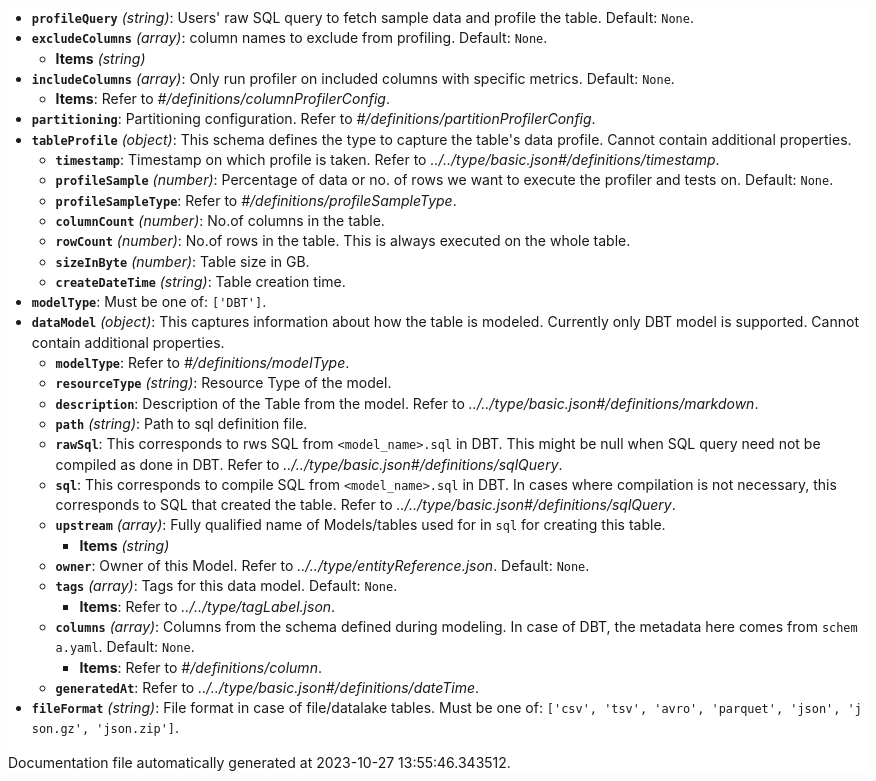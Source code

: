   - **`profileQuery`** *(string)*: Users' raw SQL query to fetch sample data and profile the table. Default: `None`.
  - **`excludeColumns`** *(array)*: column names to exclude from profiling. Default: `None`.
    - **Items** *(string)*
  - **`includeColumns`** *(array)*: Only run profiler on included columns with specific metrics. Default: `None`.
    - **Items**: Refer to *#/definitions/columnProfilerConfig*.
  - **`partitioning`**: Partitioning configuration. Refer to *#/definitions/partitionProfilerConfig*.
- **`tableProfile`** *(object)*: This schema defines the type to capture the table's data profile. Cannot contain additional properties.
  - **`timestamp`**: Timestamp on which profile is taken. Refer to *../../type/basic.json#/definitions/timestamp*.
  - **`profileSample`** *(number)*: Percentage of data or no. of rows we want to execute the profiler and tests on. Default: `None`.
  - **`profileSampleType`**: Refer to *#/definitions/profileSampleType*.
  - **`columnCount`** *(number)*: No.of columns in the table.
  - **`rowCount`** *(number)*: No.of rows in the table. This is always executed on the whole table.
  - **`sizeInByte`** *(number)*: Table size in GB.
  - **`createDateTime`** *(string)*: Table creation time.
- **`modelType`**: Must be one of: `['DBT']`.
- **`dataModel`** *(object)*: This captures information about how the table is modeled. Currently only DBT model is supported. Cannot contain additional properties.
  - **`modelType`**: Refer to *#/definitions/modelType*.
  - **`resourceType`** *(string)*: Resource Type of the model.
  - **`description`**: Description of the Table from the model. Refer to *../../type/basic.json#/definitions/markdown*.
  - **`path`** *(string)*: Path to sql definition file.
  - **`rawSql`**: This corresponds to rws SQL from `<model_name>.sql` in DBT. This might be null when SQL query need not be compiled as done in DBT. Refer to *../../type/basic.json#/definitions/sqlQuery*.
  - **`sql`**: This corresponds to compile SQL from `<model_name>.sql` in DBT. In cases where compilation is not necessary, this corresponds to SQL that created the table. Refer to *../../type/basic.json#/definitions/sqlQuery*.
  - **`upstream`** *(array)*: Fully qualified name of Models/tables used for in `sql` for creating this table.
    - **Items** *(string)*
  - **`owner`**: Owner of this Model. Refer to *../../type/entityReference.json*. Default: `None`.
  - **`tags`** *(array)*: Tags for this data model. Default: `None`.
    - **Items**: Refer to *../../type/tagLabel.json*.
  - **`columns`** *(array)*: Columns from the schema defined during modeling. In case of DBT, the metadata here comes from `schema.yaml`. Default: `None`.
    - **Items**: Refer to *#/definitions/column*.
  - **`generatedAt`**: Refer to *../../type/basic.json#/definitions/dateTime*.
- **`fileFormat`** *(string)*: File format in case of file/datalake tables. Must be one of: `['csv', 'tsv', 'avro', 'parquet', 'json', 'json.gz', 'json.zip']`.


Documentation file automatically generated at 2023-10-27 13:55:46.343512.
